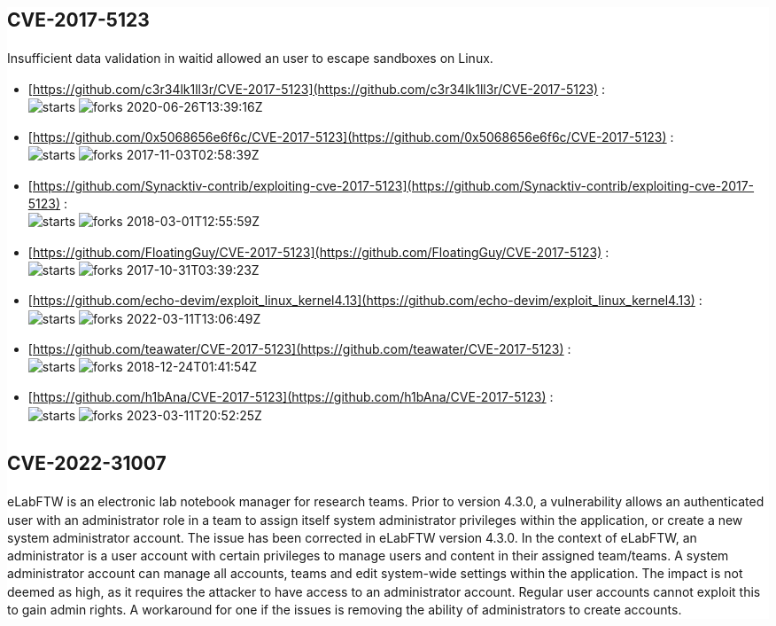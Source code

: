 ## CVE-2017-5123
 Insufficient data validation in waitid allowed an user to escape sandboxes on Linux.

- [https://github.com/c3r34lk1ll3r/CVE-2017-5123](https://github.com/c3r34lk1ll3r/CVE-2017-5123) :  
![starts](https://img.shields.io/github/stars/c3r34lk1ll3r/CVE-2017-5123.svg) 
![forks](https://img.shields.io/github/forks/c3r34lk1ll3r/CVE-2017-5123.svg) 
2020-06-26T13:39:16Z

- [https://github.com/0x5068656e6f6c/CVE-2017-5123](https://github.com/0x5068656e6f6c/CVE-2017-5123) :  
![starts](https://img.shields.io/github/stars/0x5068656e6f6c/CVE-2017-5123.svg) 
![forks](https://img.shields.io/github/forks/0x5068656e6f6c/CVE-2017-5123.svg) 
2017-11-03T02:58:39Z

- [https://github.com/Synacktiv-contrib/exploiting-cve-2017-5123](https://github.com/Synacktiv-contrib/exploiting-cve-2017-5123) :  
![starts](https://img.shields.io/github/stars/Synacktiv-contrib/exploiting-cve-2017-5123.svg) 
![forks](https://img.shields.io/github/forks/Synacktiv-contrib/exploiting-cve-2017-5123.svg) 
2018-03-01T12:55:59Z

- [https://github.com/FloatingGuy/CVE-2017-5123](https://github.com/FloatingGuy/CVE-2017-5123) :  
![starts](https://img.shields.io/github/stars/FloatingGuy/CVE-2017-5123.svg) 
![forks](https://img.shields.io/github/forks/FloatingGuy/CVE-2017-5123.svg) 
2017-10-31T03:39:23Z

- [https://github.com/echo-devim/exploit_linux_kernel4.13](https://github.com/echo-devim/exploit_linux_kernel4.13) :  
![starts](https://img.shields.io/github/stars/echo-devim/exploit_linux_kernel4.13.svg) 
![forks](https://img.shields.io/github/forks/echo-devim/exploit_linux_kernel4.13.svg) 
2022-03-11T13:06:49Z

- [https://github.com/teawater/CVE-2017-5123](https://github.com/teawater/CVE-2017-5123) :  
![starts](https://img.shields.io/github/stars/teawater/CVE-2017-5123.svg) 
![forks](https://img.shields.io/github/forks/teawater/CVE-2017-5123.svg) 
2018-12-24T01:41:54Z

- [https://github.com/h1bAna/CVE-2017-5123](https://github.com/h1bAna/CVE-2017-5123) :  
![starts](https://img.shields.io/github/stars/h1bAna/CVE-2017-5123.svg) 
![forks](https://img.shields.io/github/forks/h1bAna/CVE-2017-5123.svg) 
2023-03-11T20:52:25Z

## CVE-2022-31007
 eLabFTW is an electronic lab notebook manager for research teams. Prior to version 4.3.0, a vulnerability allows an authenticated user with an administrator role in a team to assign itself system administrator privileges within the application, or create a new system administrator account. The issue has been corrected in eLabFTW version 4.3.0. In the context of eLabFTW, an administrator is a user account with certain privileges to manage users and content in their assigned team/teams. A system administrator account can manage all accounts, teams and edit system-wide settings within the application. The impact is not deemed as high, as it requires the attacker to have access to an administrator account. Regular user accounts cannot exploit this to gain admin rights. A workaround for one if the issues is removing the ability of administrators to create accounts.
